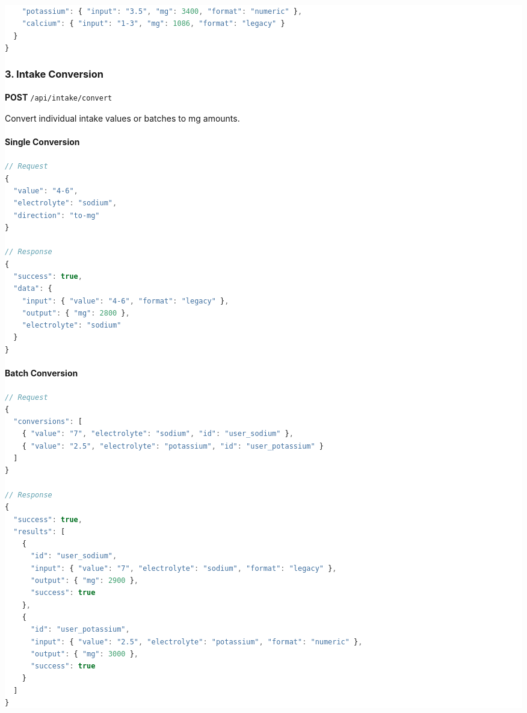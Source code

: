 ```typescript
    "potassium": { "input": "3.5", "mg": 3400, "format": "numeric" },
    "calcium": { "input": "1-3", "mg": 1086, "format": "legacy" }
  }
}
```

### 3. Intake Conversion
**POST** `/api/intake/convert`

Convert individual intake values or batches to mg amounts.

#### Single Conversion
```typescript
// Request
{
  "value": "4-6",
  "electrolyte": "sodium",
  "direction": "to-mg"
}

// Response
{
  "success": true,
  "data": {
    "input": { "value": "4-6", "format": "legacy" },
    "output": { "mg": 2800 },
    "electrolyte": "sodium"
  }
}
```

#### Batch Conversion
```typescript
// Request
{
  "conversions": [
    { "value": "7", "electrolyte": "sodium", "id": "user_sodium" },
    { "value": "2.5", "electrolyte": "potassium", "id": "user_potassium" }
  ]
}

// Response
{
  "success": true,
  "results": [
    {
      "id": "user_sodium",
      "input": { "value": "7", "electrolyte": "sodium", "format": "legacy" },
      "output": { "mg": 2900 },
      "success": true
    },
    {
      "id": "user_potassium", 
      "input": { "value": "2.5", "electrolyte": "potassium", "format": "numeric" },
      "output": { "mg": 3000 },
      "success": true
    }
  ]
}
```
